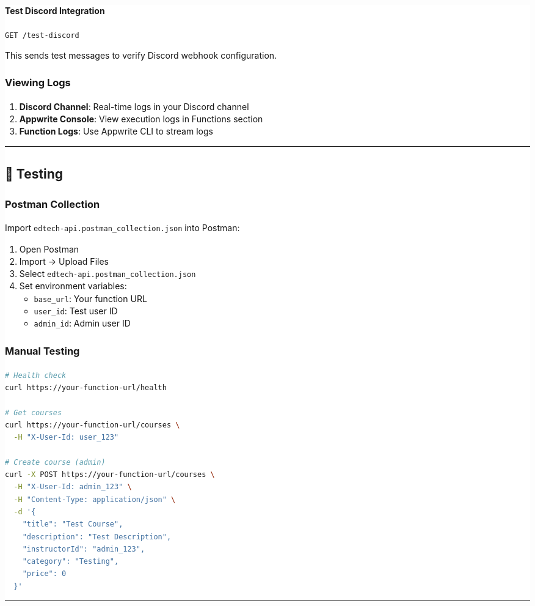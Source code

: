 #### Test Discord Integration

```bash
GET /test-discord
```

This sends test messages to verify Discord webhook configuration.

### Viewing Logs

1. **Discord Channel**: Real-time logs in your Discord channel
2. **Appwrite Console**: View execution logs in Functions section
3. **Function Logs**: Use Appwrite CLI to stream logs

---

## 🧪 Testing

### Postman Collection

Import `edtech-api.postman_collection.json` into Postman:

1. Open Postman
2. Import → Upload Files
3. Select `edtech-api.postman_collection.json`
4. Set environment variables:
   - `base_url`: Your function URL
   - `user_id`: Test user ID
   - `admin_id`: Admin user ID

### Manual Testing

```bash
# Health check
curl https://your-function-url/health

# Get courses
curl https://your-function-url/courses \
  -H "X-User-Id: user_123"

# Create course (admin)
curl -X POST https://your-function-url/courses \
  -H "X-User-Id: admin_123" \
  -H "Content-Type: application/json" \
  -d '{
    "title": "Test Course",
    "description": "Test Description",
    "instructorId": "admin_123",
    "category": "Testing",
    "price": 0
  }'
```

---